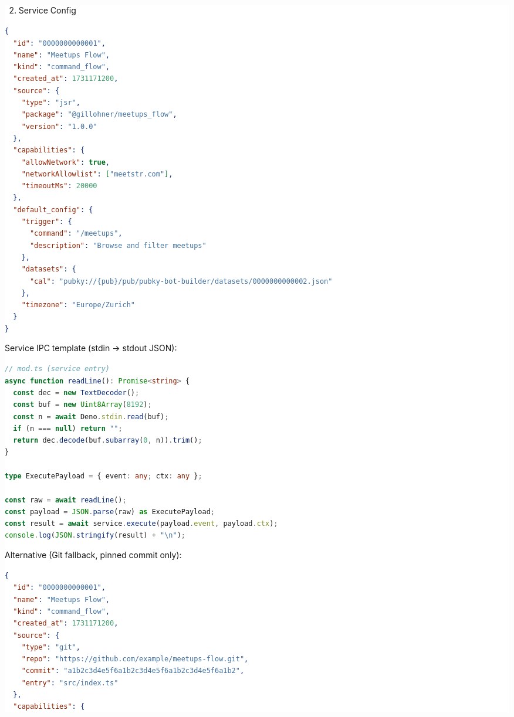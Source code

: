 
2. Service Config

```json
{
  "id": "0000000000001",
  "name": "Meetups Flow",
  "kind": "command_flow",
  "created_at": 1731171200,
  "source": {
    "type": "jsr",
    "package": "@gillohner/meetups_flow",
    "version": "1.0.0"
  },
  "capabilities": {
    "allowNetwork": true,
    "networkAllowlist": ["meetstr.com"],
    "timeoutMs": 20000
  },
  "default_config": {
    "trigger": {
      "command": "/meetups",
      "description": "Browse and filter meetups"
    },
    "datasets": {
      "cal": "pubky://{pub}/pub/pubky-bot-builder/datasets/0000000000002.json"
    },
    "timezone": "Europe/Zurich"
  }
}
```

Service IPC template (stdin → stdout JSON):

```ts
// mod.ts (service entry)
async function readLine(): Promise<string> {
  const dec = new TextDecoder();
  const buf = new Uint8Array(8192);
  const n = await Deno.stdin.read(buf);
  if (n === null) return "";
  return dec.decode(buf.subarray(0, n)).trim();
}

type ExecutePayload = { event: any; ctx: any };

const raw = await readLine();
const payload = JSON.parse(raw) as ExecutePayload;
const result = await service.execute(payload.event, payload.ctx);
console.log(JSON.stringify(result) + "\n");
```

Alternative (Git fallback, pinned commit only):

```json
{
  "id": "0000000000001",
  "name": "Meetups Flow",
  "kind": "command_flow",
  "created_at": 1731171200,
  "source": {
    "type": "git",
    "repo": "https://github.com/example/meetups-flow.git",
    "commit": "a1b2c3d4e5f6a1b2c3d4e5f6a1b2c3d4e5f6a1b2",
    "entry": "src/index.ts"
  },
  "capabilities": {
```